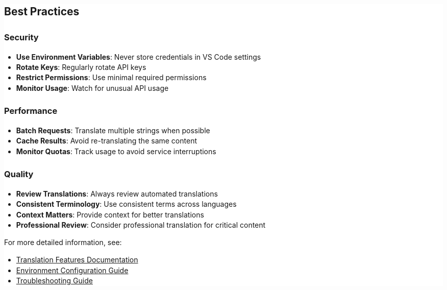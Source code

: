 ## Best Practices

### Security

- **Use Environment Variables**: Never store credentials in VS Code settings
- **Rotate Keys**: Regularly rotate API keys
- **Restrict Permissions**: Use minimal required permissions
- **Monitor Usage**: Watch for unusual API usage

### Performance

- **Batch Requests**: Translate multiple strings when possible
- **Cache Results**: Avoid re-translating the same content
- **Monitor Quotas**: Track usage to avoid service interruptions

### Quality

- **Review Translations**: Always review automated translations
- **Consistent Terminology**: Use consistent terms across languages
- **Context Matters**: Provide context for better translations
- **Professional Review**: Consider professional translation for critical content

For more detailed information, see:

- [Translation Features Documentation](./translation-features.md)
- [Environment Configuration Guide](./environment-configuration.md)
- [Troubleshooting Guide](./troubleshooting.md)
